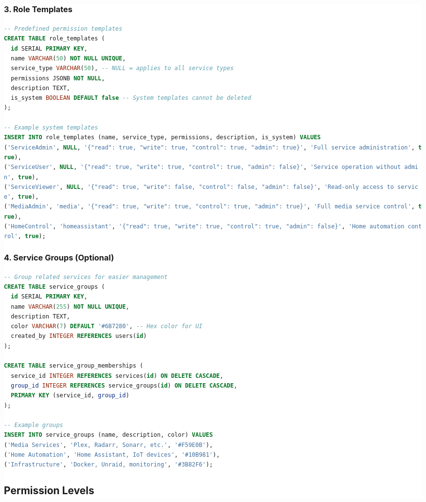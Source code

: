 ### 3. Role Templates
```sql
-- Predefined permission templates
CREATE TABLE role_templates (
  id SERIAL PRIMARY KEY,
  name VARCHAR(50) NOT NULL UNIQUE,
  service_type VARCHAR(50), -- NULL = applies to all service types
  permissions JSONB NOT NULL,
  description TEXT,
  is_system BOOLEAN DEFAULT false -- System templates cannot be deleted
);

-- Example system templates
INSERT INTO role_templates (name, service_type, permissions, description, is_system) VALUES
('ServiceAdmin', NULL, '{"read": true, "write": true, "control": true, "admin": true}', 'Full service administration', true),
('ServiceUser', NULL, '{"read": true, "write": true, "control": true, "admin": false}', 'Service operation without admin', true),
('ServiceViewer', NULL, '{"read": true, "write": false, "control": false, "admin": false}', 'Read-only access to service', true),
('MediaAdmin', 'media', '{"read": true, "write": true, "control": true, "admin": true}', 'Full media service control', true),
('HomeControl', 'homeassistant', '{"read": true, "write": true, "control": true, "admin": false}', 'Home automation control', true);
```

### 4. Service Groups (Optional)
```sql
-- Group related services for easier management
CREATE TABLE service_groups (
  id SERIAL PRIMARY KEY,
  name VARCHAR(255) NOT NULL UNIQUE,
  description TEXT,
  color VARCHAR(7) DEFAULT '#6B7280', -- Hex color for UI
  created_by INTEGER REFERENCES users(id)
);

CREATE TABLE service_group_memberships (
  service_id INTEGER REFERENCES services(id) ON DELETE CASCADE,
  group_id INTEGER REFERENCES service_groups(id) ON DELETE CASCADE,
  PRIMARY KEY (service_id, group_id)
);

-- Example groups
INSERT INTO service_groups (name, description, color) VALUES
('Media Services', 'Plex, Radarr, Sonarr, etc.', '#F59E0B'),
('Home Automation', 'Home Assistant, IoT devices', '#10B981'),
('Infrastructure', 'Docker, Unraid, monitoring', '#3B82F6');
```

## Permission Levels
